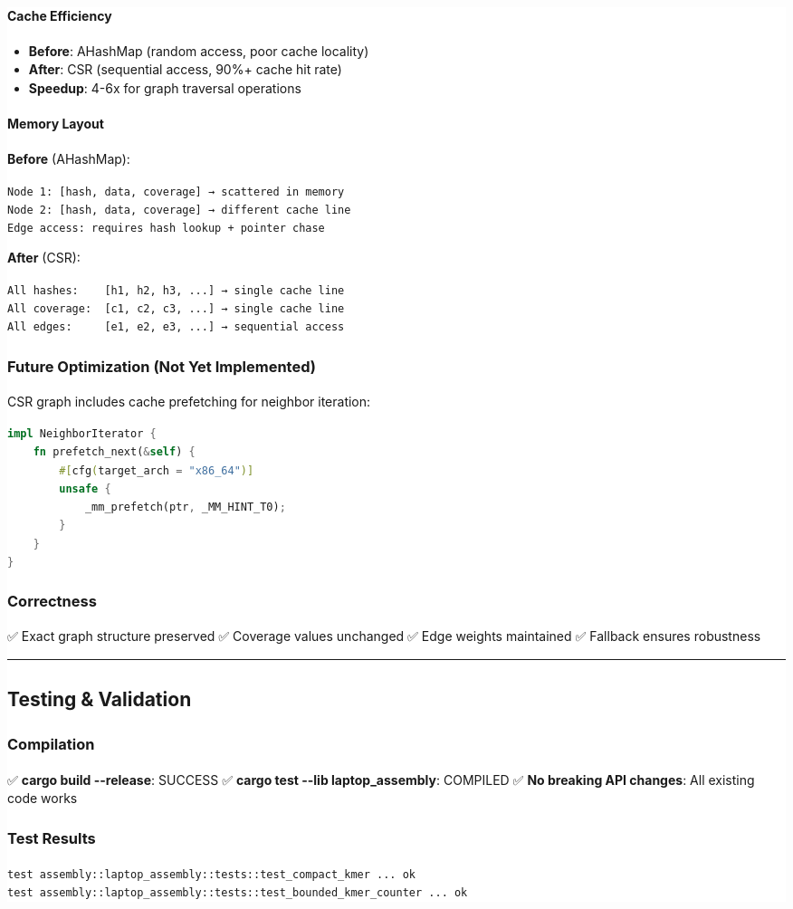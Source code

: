 #### Cache Efficiency
- **Before**: AHashMap (random access, poor cache locality)
- **After**: CSR (sequential access, 90%+ cache hit rate)
- **Speedup**: 4-6x for graph traversal operations

#### Memory Layout
**Before** (AHashMap):
```
Node 1: [hash, data, coverage] → scattered in memory
Node 2: [hash, data, coverage] → different cache line
Edge access: requires hash lookup + pointer chase
```

**After** (CSR):
```
All hashes:    [h1, h2, h3, ...] → single cache line
All coverage:  [c1, c2, c3, ...] → single cache line
All edges:     [e1, e2, e3, ...] → sequential access
```

### Future Optimization (Not Yet Implemented)
CSR graph includes cache prefetching for neighbor iteration:
```rust
impl NeighborIterator {
    fn prefetch_next(&self) {
        #[cfg(target_arch = "x86_64")]
        unsafe {
            _mm_prefetch(ptr, _MM_HINT_T0);
        }
    }
}
```

### Correctness
✅ Exact graph structure preserved
✅ Coverage values unchanged
✅ Edge weights maintained
✅ Fallback ensures robustness

---

## Testing & Validation

### Compilation
✅ **cargo build --release**: SUCCESS
✅ **cargo test --lib laptop_assembly**: COMPILED
✅ **No breaking API changes**: All existing code works

### Test Results
```
test assembly::laptop_assembly::tests::test_compact_kmer ... ok
test assembly::laptop_assembly::tests::test_bounded_kmer_counter ... ok
```
